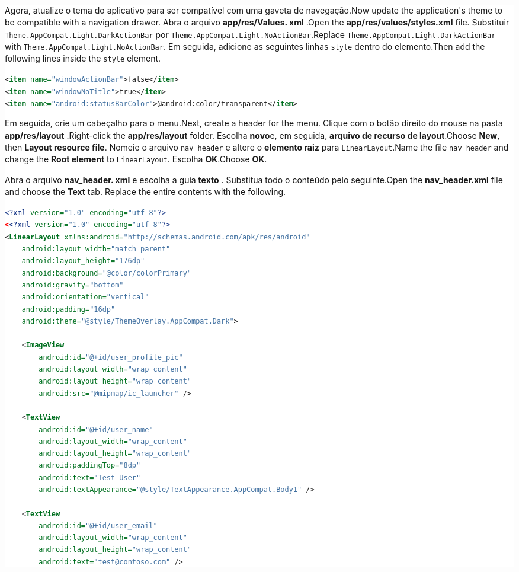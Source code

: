 <span data-ttu-id="674fe-143">Agora, atualize o tema do aplicativo para ser compatível com uma gaveta de navegação.</span><span class="sxs-lookup"><span data-stu-id="674fe-143">Now update the application's theme to be compatible with a navigation drawer.</span></span> <span data-ttu-id="674fe-144">Abra o arquivo **app/res/Values. xml** .</span><span class="sxs-lookup"><span data-stu-id="674fe-144">Open the **app/res/values/styles.xml** file.</span></span> <span data-ttu-id="674fe-145">Substituir `Theme.AppCompat.Light.DarkActionBar` por `Theme.AppCompat.Light.NoActionBar`.</span><span class="sxs-lookup"><span data-stu-id="674fe-145">Replace `Theme.AppCompat.Light.DarkActionBar` with `Theme.AppCompat.Light.NoActionBar`.</span></span> <span data-ttu-id="674fe-146">Em seguida, adicione as seguintes linhas `style` dentro do elemento.</span><span class="sxs-lookup"><span data-stu-id="674fe-146">Then add the following lines inside the `style` element.</span></span>

```xml
<item name="windowActionBar">false</item>
<item name="windowNoTitle">true</item>
<item name="android:statusBarColor">@android:color/transparent</item>
```

<span data-ttu-id="674fe-147">Em seguida, crie um cabeçalho para o menu.</span><span class="sxs-lookup"><span data-stu-id="674fe-147">Next, create a header for the menu.</span></span> <span data-ttu-id="674fe-148">Clique com o botão direito do mouse na pasta **app/res/layout** .</span><span class="sxs-lookup"><span data-stu-id="674fe-148">Right-click the **app/res/layout** folder.</span></span> <span data-ttu-id="674fe-149">Escolha **novo**e, em seguida, **arquivo de recurso de layout**.</span><span class="sxs-lookup"><span data-stu-id="674fe-149">Choose **New**, then **Layout resource file**.</span></span> <span data-ttu-id="674fe-150">Nomeie o arquivo `nav_header` e altere o **elemento raiz** para `LinearLayout`.</span><span class="sxs-lookup"><span data-stu-id="674fe-150">Name the file `nav_header` and change the **Root element** to `LinearLayout`.</span></span> <span data-ttu-id="674fe-151">Escolha **OK**.</span><span class="sxs-lookup"><span data-stu-id="674fe-151">Choose **OK**.</span></span>

<span data-ttu-id="674fe-152">Abra o arquivo **nav_header. xml** e escolha a guia **texto** . Substitua todo o conteúdo pelo seguinte.</span><span class="sxs-lookup"><span data-stu-id="674fe-152">Open the **nav_header.xml** file and choose the **Text** tab. Replace the entire contents with the following.</span></span>

```xml
<?xml version="1.0" encoding="utf-8"?>
<<?xml version="1.0" encoding="utf-8"?>
<LinearLayout xmlns:android="http://schemas.android.com/apk/res/android"
    android:layout_width="match_parent"
    android:layout_height="176dp"
    android:background="@color/colorPrimary"
    android:gravity="bottom"
    android:orientation="vertical"
    android:padding="16dp"
    android:theme="@style/ThemeOverlay.AppCompat.Dark">

    <ImageView
        android:id="@+id/user_profile_pic"
        android:layout_width="wrap_content"
        android:layout_height="wrap_content"
        android:src="@mipmap/ic_launcher" />

    <TextView
        android:id="@+id/user_name"
        android:layout_width="wrap_content"
        android:layout_height="wrap_content"
        android:paddingTop="8dp"
        android:text="Test User"
        android:textAppearance="@style/TextAppearance.AppCompat.Body1" />

    <TextView
        android:id="@+id/user_email"
        android:layout_width="wrap_content"
        android:layout_height="wrap_content"
        android:text="test@contoso.com" />

```